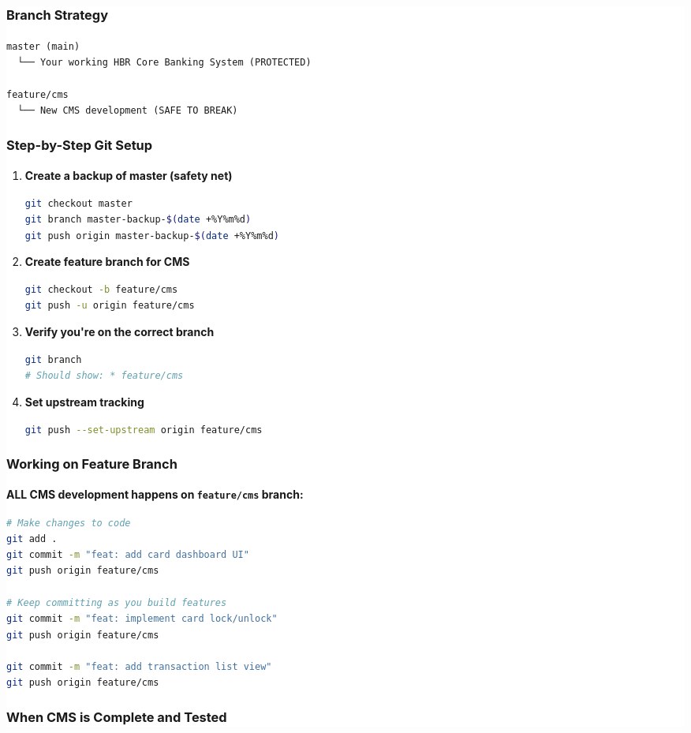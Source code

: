 ### Branch Strategy

```
master (main)
  └── Your working HBR Core Banking System (PROTECTED)
  
feature/cms
  └── New CMS development (SAFE TO BREAK)
```

### Step-by-Step Git Setup

1. **Create a backup of master (safety net)**
   ```bash
   git checkout master
   git branch master-backup-$(date +%Y%m%d)
   git push origin master-backup-$(date +%Y%m%d)
   ```

2. **Create feature branch for CMS**
   ```bash
   git checkout -b feature/cms
   git push -u origin feature/cms
   ```

3. **Verify you're on the correct branch**
   ```bash
   git branch
   # Should show: * feature/cms
   ```

4. **Set upstream tracking**
   ```bash
   git push --set-upstream origin feature/cms
   ```

### Working on Feature Branch

**ALL CMS development happens on `feature/cms` branch:**

```bash
# Make changes to code
git add .
git commit -m "feat: add card dashboard UI"
git push origin feature/cms

# Keep committing as you build features
git commit -m "feat: implement card lock/unlock"
git push origin feature/cms

git commit -m "feat: add transaction list view"
git push origin feature/cms
```

### When CMS is Complete and Tested
